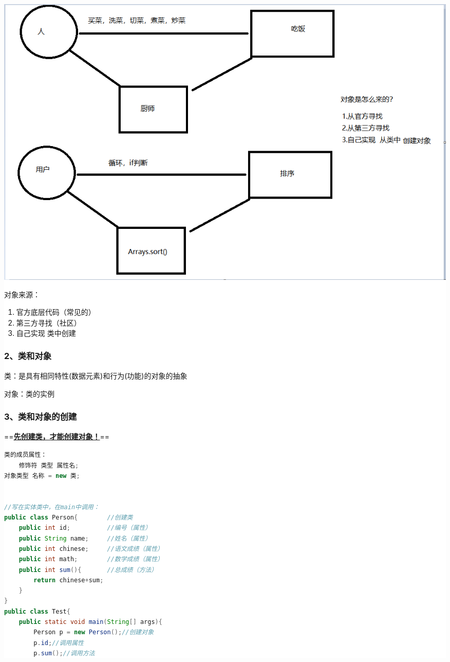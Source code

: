 ![](Typora图片\面向对象协助理解.png)

对象来源：

1.  官方底层代码（常见的）
2.  第三方寻找（社区）
3.  自己实现  类中创建

### 2、类和对象

类：是具有相同特性(数据元素)和行为(功能)的对象的抽象

对象：类的实例

### 3、类和对象的创建

==<u>**先创建类，才能创建对象！**</u>==

```java
类的成员属性：
    修饰符 类型 属性名;
对象类型 名称 = new 类;


//写在实体类中，在main中调用：
public class Person{		//创建类
    public int id;			//编号（属性）
    public String name;		//姓名（属性）
    public int chinese;		//语文成绩（属性）
    public int math;		//数学成绩（属性）
    public int sum(){		//总成绩（方法）
        return chinese+sum;
    }
}
public class Test{
    public static void main(String[] args){
        Person p = new Person();//创建对象
        p.id;//调用属性
        p.sum();//调用方法
```